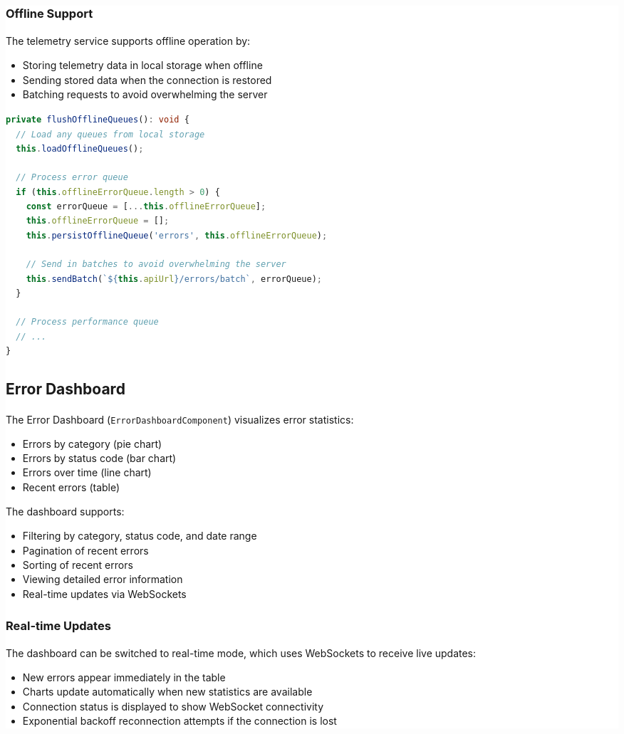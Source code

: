 ### Offline Support

The telemetry service supports offline operation by:

- Storing telemetry data in local storage when offline
- Sending stored data when the connection is restored
- Batching requests to avoid overwhelming the server

```typescript
private flushOfflineQueues(): void {
  // Load any queues from local storage
  this.loadOfflineQueues();

  // Process error queue
  if (this.offlineErrorQueue.length > 0) {
    const errorQueue = [...this.offlineErrorQueue];
    this.offlineErrorQueue = [];
    this.persistOfflineQueue('errors', this.offlineErrorQueue);

    // Send in batches to avoid overwhelming the server
    this.sendBatch(`${this.apiUrl}/errors/batch`, errorQueue);
  }

  // Process performance queue
  // ...
}
```

## Error Dashboard

The Error Dashboard (`ErrorDashboardComponent`) visualizes error statistics:

- Errors by category (pie chart)
- Errors by status code (bar chart)
- Errors over time (line chart)
- Recent errors (table)

The dashboard supports:

- Filtering by category, status code, and date range
- Pagination of recent errors
- Sorting of recent errors
- Viewing detailed error information
- Real-time updates via WebSockets

### Real-time Updates

The dashboard can be switched to real-time mode, which uses WebSockets to receive live updates:

- New errors appear immediately in the table
- Charts update automatically when new statistics are available
- Connection status is displayed to show WebSocket connectivity
- Exponential backoff reconnection attempts if the connection is lost
